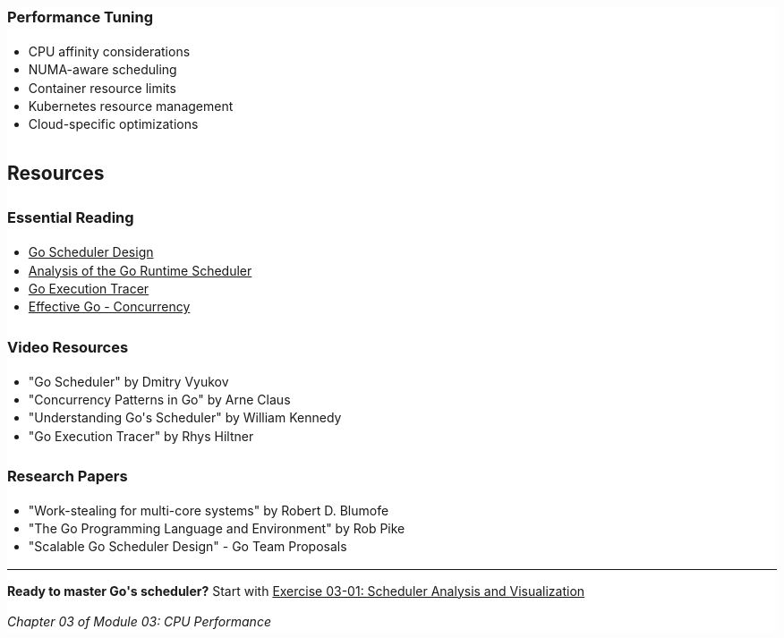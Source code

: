 ### Performance Tuning
- CPU affinity considerations
- NUMA-aware scheduling
- Container resource limits
- Kubernetes resource management
- Cloud-specific optimizations

## Resources

### Essential Reading
- [Go Scheduler Design](https://docs.google.com/document/d/1TTj4T2JO42uD5ID9e89oa0sLKhJYD0Y_kqxDv3I3XMw)
- [Analysis of the Go Runtime Scheduler](https://www.ardanlabs.com/blog/2018/08/scheduling-in-go-part1.html)
- [Go Execution Tracer](https://golang.org/cmd/trace/)
- [Effective Go - Concurrency](https://golang.org/doc/effective_go.html#concurrency)

### Video Resources
- "Go Scheduler" by Dmitry Vyukov
- "Concurrency Patterns in Go" by Arne Claus
- "Understanding Go's Scheduler" by William Kennedy
- "Go Execution Tracer" by Rhys Hiltner

### Research Papers
- "Work-stealing for multi-core systems" by Robert D. Blumofe
- "The Go Programming Language and Environment" by Rob Pike
- "Scalable Go Scheduler Design" - Go Team Proposals

---

**Ready to master Go's scheduler?** Start with [Exercise 03-01: Scheduler Analysis and Visualization](./exercise-03-01/README.md)

*Chapter 03 of Module 03: CPU Performance*
